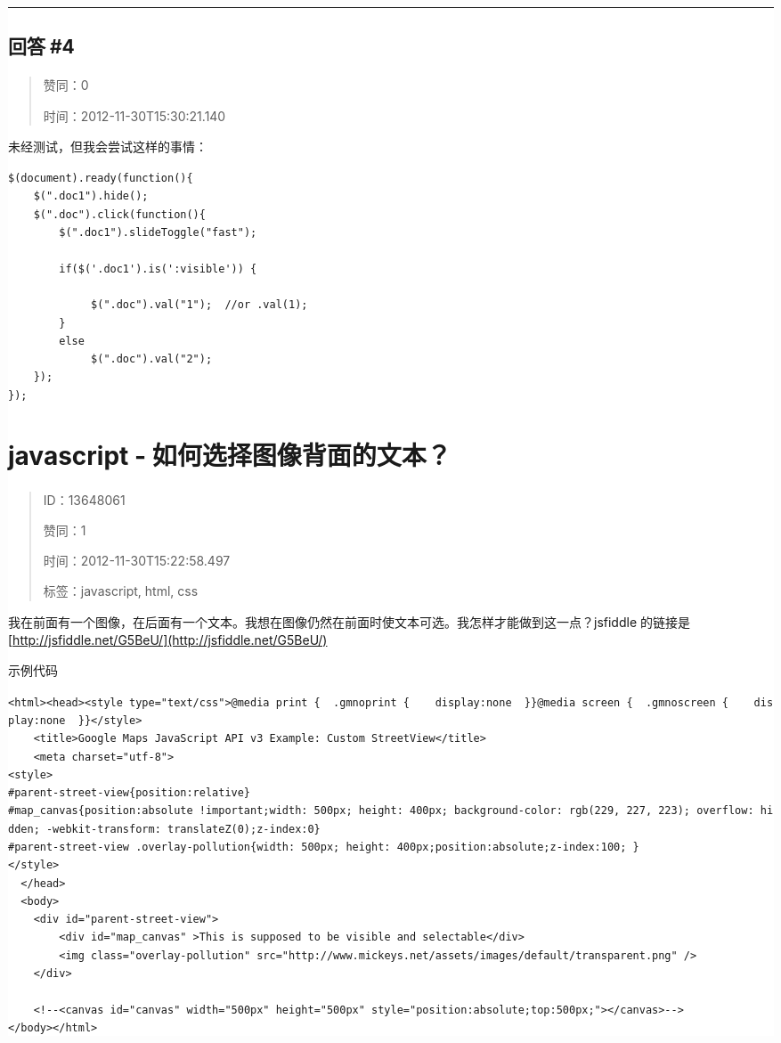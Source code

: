 * * *

## 回答 #4

> 赞同：0
> 
> 时间：2012-11-30T15:30:21.140

未经测试，但我会尝试这样的事情：

```
$(document).ready(function(){
    $(".doc1").hide();
    $(".doc").click(function(){
        $(".doc1").slideToggle("fast");

        if($('.doc1').is(':visible')) {

             $(".doc").val("1");  //or .val(1);
        }
        else
             $(".doc").val("2");
    });
}); 
```

# javascript - 如何选择图像背面的文本？

> ID：13648061
> 
> 赞同：1
> 
> 时间：2012-11-30T15:22:58.497
> 
> 标签：javascript, html, css

我在前面有一个图像，在后面有一个文本。我想在图像仍然在前面时使文本可选。我怎样才能做到这一点？jsfiddle 的链接是[http://jsfiddle.net/G5BeU/](http://jsfiddle.net/G5BeU/)

示例代码

```
<html><head><style type="text/css">@media print {  .gmnoprint {    display:none  }}@media screen {  .gmnoscreen {    display:none  }}</style>
    <title>Google Maps JavaScript API v3 Example: Custom StreetView</title>
    <meta charset="utf-8">
<style>
#parent-street-view{position:relative}
#map_canvas{position:absolute !important;width: 500px; height: 400px; background-color: rgb(229, 227, 223); overflow: hidden; -webkit-transform: translateZ(0);z-index:0}
#parent-street-view .overlay-pollution{width: 500px; height: 400px;position:absolute;z-index:100; }
</style>
  </head>
  <body>
    <div id="parent-street-view">
        <div id="map_canvas" >This is supposed to be visible and selectable</div>
        <img class="overlay-pollution" src="http://www.mickeys.net/assets/images/default/transparent.png" />
    </div>

    <!--<canvas id="canvas" width="500px" height="500px" style="position:absolute;top:500px;"></canvas>-->
</body></html> 
```

